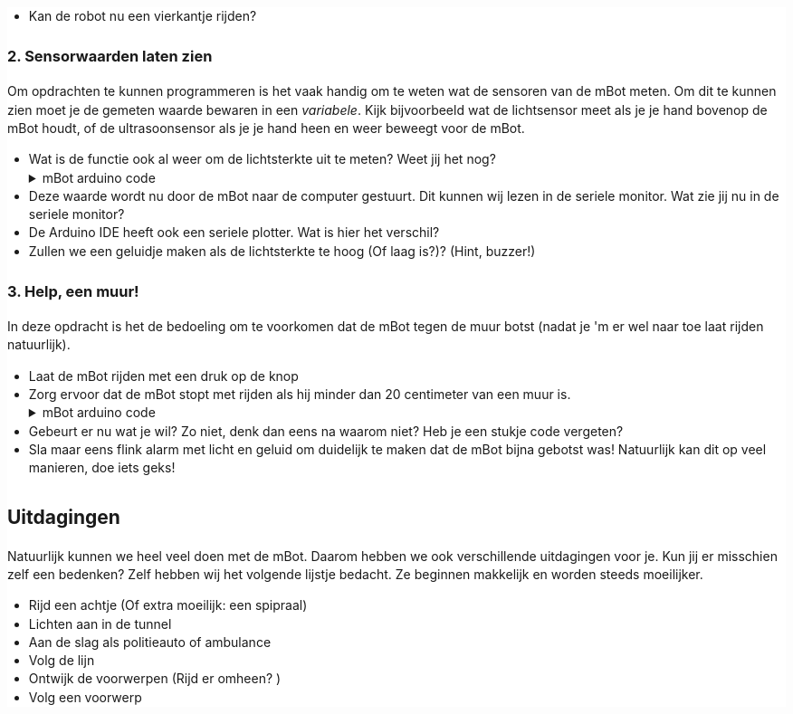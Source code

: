 - Kan de robot nu een vierkantje rijden?


### 2. Sensorwaarden laten zien

Om opdrachten te kunnen programmeren is het vaak handig om te weten wat de sensoren van de mBot meten. Om dit te kunnen zien moet je de gemeten waarde bewaren in een <i>variabele</i>. Kijk bijvoorbeeld wat de lichtsensor meet als je je hand bovenop de mBot houdt, of de ultrasoonsensor als je je hand heen en weer beweegt voor de mBot.


- Wat is de functie ook al weer om de lichtsterkte uit te meten? Weet jij het nog?
   <details><summary>mBot arduino code</summary></details>
- Deze waarde wordt nu door de mBot naar de computer gestuurt. Dit kunnen wij lezen in de seriele monitor. Wat zie jij nu in de seriele monitor?
- De Arduino IDE heeft ook een seriele plotter. Wat is hier het verschil?
- Zullen we een geluidje maken als de lichtsterkte te hoog (Of laag is?)? (Hint, buzzer!)

### 3. Help, een muur!
In deze opdracht is het de bedoeling om te voorkomen dat de mBot tegen de muur botst (nadat je 'm er wel naar toe laat rijden natuurlijk).

- Laat de mBot rijden met een druk op de knop
- Zorg ervoor dat de mBot stopt met rijden als hij minder dan 20 centimeter van een muur is.
  <details><summary>mBot arduino code</summary></details>
- Gebeurt er nu wat je wil? Zo niet, denk dan eens na waarom niet? Heb je een stukje code vergeten?
- Sla maar eens flink alarm met licht en geluid om duidelijk te maken dat de mBot bijna gebotst was! Natuurlijk kan dit op veel manieren, doe iets geks!


## Uitdagingen
 
Natuurlijk kunnen we heel veel doen met de mBot. Daarom hebben we ook verschillende uitdagingen voor je. Kun jij er misschien zelf een bedenken? Zelf hebben wij het volgende lijstje bedacht. Ze beginnen makkelijk en worden
steeds moeilijker.

- Rijd een achtje (Of extra moeilijk: een spipraal)
- Lichten aan in de tunnel
- Aan de slag als politieauto of ambulance
- Volg de lijn
- Ontwijk de voorwerpen (Rijd er omheen? )
- Volg een voorwerp

